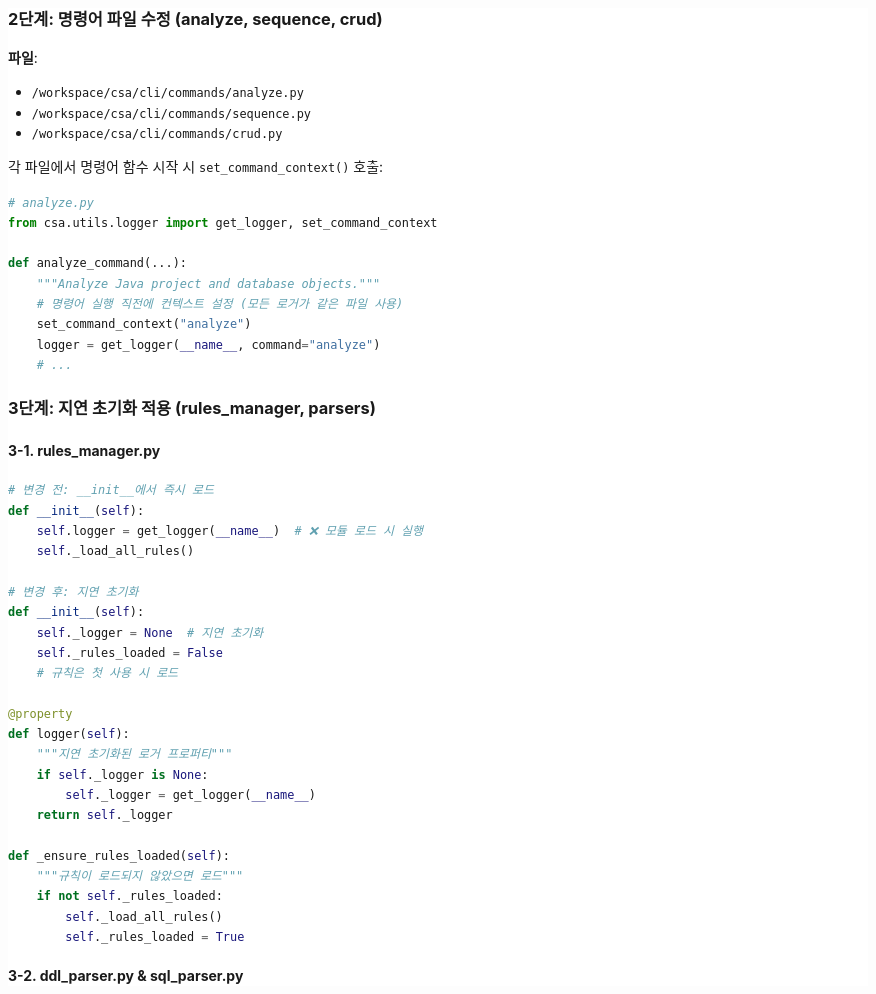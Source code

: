 ### 2단계: 명령어 파일 수정 (analyze, sequence, crud)

**파일**:
- `/workspace/csa/cli/commands/analyze.py`
- `/workspace/csa/cli/commands/sequence.py`
- `/workspace/csa/cli/commands/crud.py`

각 파일에서 명령어 함수 시작 시 `set_command_context()` 호출:

```python
# analyze.py
from csa.utils.logger import get_logger, set_command_context

def analyze_command(...):
    """Analyze Java project and database objects."""
    # 명령어 실행 직전에 컨텍스트 설정 (모든 로거가 같은 파일 사용)
    set_command_context("analyze")
    logger = get_logger(__name__, command="analyze")
    # ...
```

### 3단계: 지연 초기화 적용 (rules_manager, parsers)

#### 3-1. rules_manager.py

```python
# 변경 전: __init__에서 즉시 로드
def __init__(self):
    self.logger = get_logger(__name__)  # ❌ 모듈 로드 시 실행
    self._load_all_rules()

# 변경 후: 지연 초기화
def __init__(self):
    self._logger = None  # 지연 초기화
    self._rules_loaded = False
    # 규칙은 첫 사용 시 로드

@property
def logger(self):
    """지연 초기화된 로거 프로퍼티"""
    if self._logger is None:
        self._logger = get_logger(__name__)
    return self._logger

def _ensure_rules_loaded(self):
    """규칙이 로드되지 않았으면 로드"""
    if not self._rules_loaded:
        self._load_all_rules()
        self._rules_loaded = True
```

#### 3-2. ddl_parser.py & sql_parser.py
